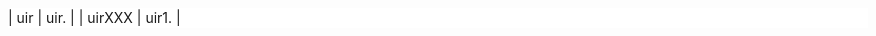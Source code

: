 | uir          | uir.                                                                             |
| uirXXX       | uir1.                                                                            |
